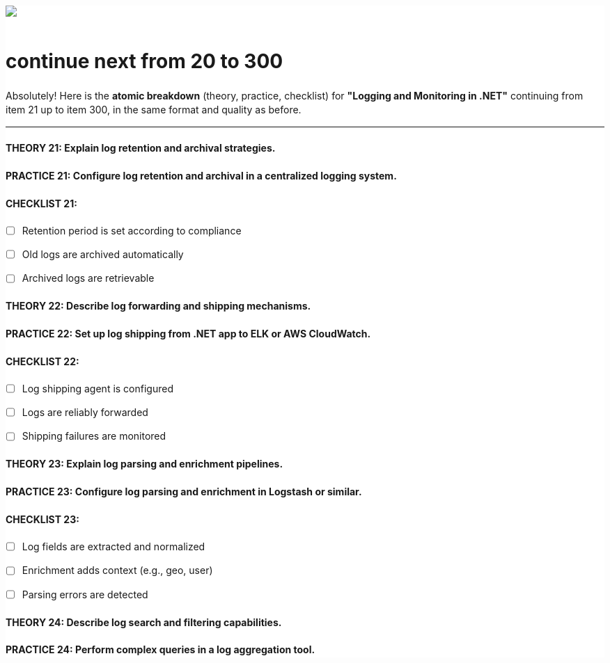 <img src="https://r2cdn.perplexity.ai/pplx-full-logo-primary-dark%402x.png" class="logo" width="120"/>

# continue next from 20 to 300

Absolutely! Here is the **atomic breakdown** (theory, practice, checklist) for
**"Logging and Monitoring in .NET"**
continuing from item 21 up to item 300, in the same format and quality as before.

---

#### THEORY 21: Explain log retention and archival strategies.

#### PRACTICE 21: Configure log retention and archival in a centralized logging system.

#### CHECKLIST 21:

- [ ] Retention period is set according to compliance
- [ ] Old logs are archived automatically
- [ ] Archived logs are retrievable


#### THEORY 22: Describe log forwarding and shipping mechanisms.

#### PRACTICE 22: Set up log shipping from .NET app to ELK or AWS CloudWatch.

#### CHECKLIST 22:

- [ ] Log shipping agent is configured
- [ ] Logs are reliably forwarded
- [ ] Shipping failures are monitored


#### THEORY 23: Explain log parsing and enrichment pipelines.

#### PRACTICE 23: Configure log parsing and enrichment in Logstash or similar.

#### CHECKLIST 23:

- [ ] Log fields are extracted and normalized
- [ ] Enrichment adds context (e.g., geo, user)
- [ ] Parsing errors are detected


#### THEORY 24: Describe log search and filtering capabilities.

#### PRACTICE 24: Perform complex queries in a log aggregation tool.
